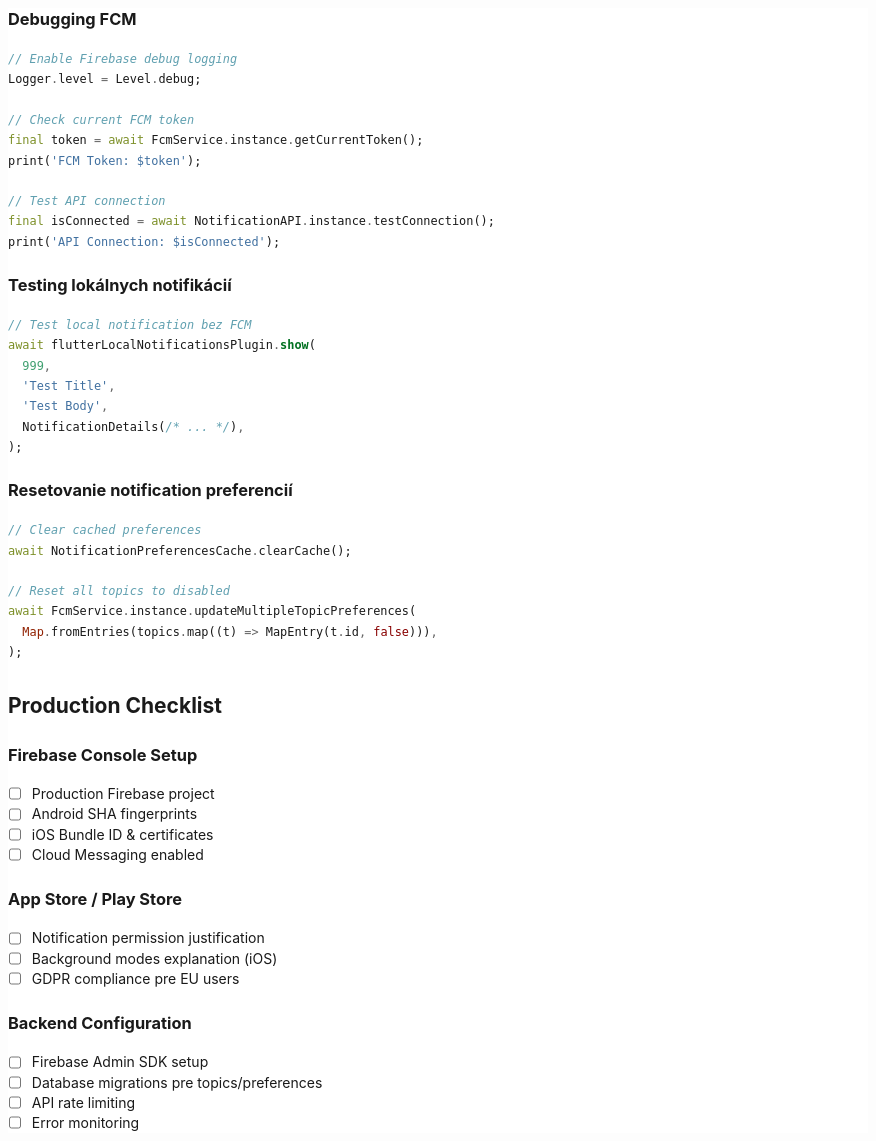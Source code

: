 ### Debugging FCM
```dart
// Enable Firebase debug logging
Logger.level = Level.debug;

// Check current FCM token
final token = await FcmService.instance.getCurrentToken();
print('FCM Token: $token');

// Test API connection
final isConnected = await NotificationAPI.instance.testConnection();
print('API Connection: $isConnected');
```

### Testing lokálnych notifikácií
```dart
// Test local notification bez FCM
await flutterLocalNotificationsPlugin.show(
  999,
  'Test Title',
  'Test Body',
  NotificationDetails(/* ... */),
);
```

### Resetovanie notification preferencií
```dart
// Clear cached preferences
await NotificationPreferencesCache.clearCache();

// Reset all topics to disabled
await FcmService.instance.updateMultipleTopicPreferences(
  Map.fromEntries(topics.map((t) => MapEntry(t.id, false))),
);
```

## Production Checklist

### Firebase Console Setup
- [ ] Production Firebase project
- [ ] Android SHA fingerprints
- [ ] iOS Bundle ID & certificates
- [ ] Cloud Messaging enabled

### App Store / Play Store
- [ ] Notification permission justification
- [ ] Background modes explanation (iOS)
- [ ] GDPR compliance pre EU users

### Backend Configuration
- [ ] Firebase Admin SDK setup
- [ ] Database migrations pre topics/preferences
- [ ] API rate limiting
- [ ] Error monitoring
